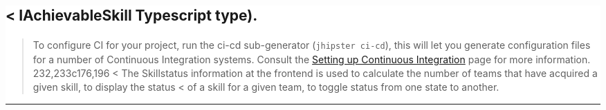 < IAchievableSkill Typescript type).
---
> To configure CI for your project, run the ci-cd sub-generator (`jhipster ci-cd`), this will let you generate configuration files for a number of Continuous Integration systems. Consult the [Setting up Continuous Integration][] page for more information.
232,233c176,196
< The Skillstatus information at the frontend is used to calculate the number of teams that have acquired a given skill, to display the status
< of a skill for a given team, to toggle status from one state to another.
---
> [jhipster homepage and latest documentation]: https://www.jhipster.tech
> [jhipster 5.8.1 archive]: https://www.jhipster.tech/documentation-archive/v5.8.1
> [using jhipster in development]: https://www.jhipster.tech/documentation-archive/v5.8.1/development/
> [using docker and docker-compose]: https://www.jhipster.tech/documentation-archive/v5.8.1/docker-compose
> [using jhipster in production]: https://www.jhipster.tech/documentation-archive/v5.8.1/production/
> [running tests page]: https://www.jhipster.tech/documentation-archive/v5.8.1/running-tests/
> [code quality page]: https://www.jhipster.tech/documentation-archive/v5.8.1/code-quality/
> [setting up continuous integration]: https://www.jhipster.tech/documentation-archive/v5.8.1/setting-up-ci/
> [node.js]: https://nodejs.org/
> [yarn]: https://yarnpkg.org/
> [webpack]: https://webpack.github.io/
> [angular cli]: https://cli.angular.io/
> [browsersync]: http://www.browsersync.io/
> [jest]: https://facebook.github.io/jest/
> [jasmine]: http://jasmine.github.io/2.0/introduction.html
> [protractor]: https://angular.github.io/protractor/
> [leaflet]: http://leafletjs.com/
> [definitelytyped]: http://definitelytyped.org/
> [openapi-generator]: https://openapi-generator.tech
> [swagger-editor]: http://editor.swagger.io
> [doing api-first development]: https://www.jhipster.tech/documentation-archive/v5.8.1/doing-api-first-development/
